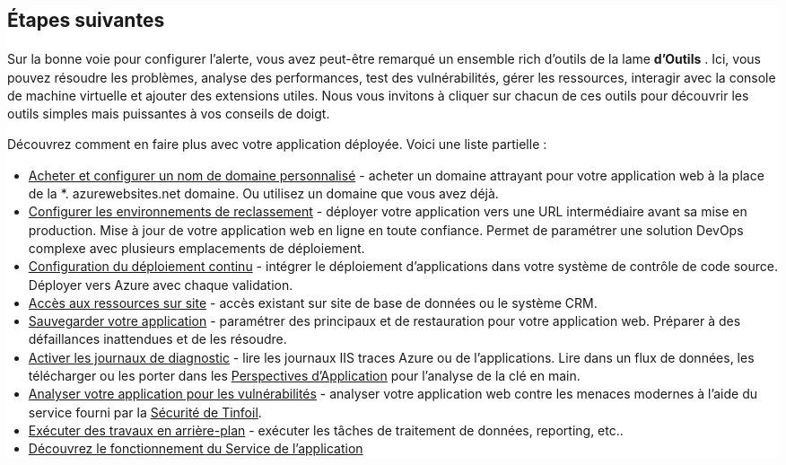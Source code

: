 ## <a name="next-steps"></a>Étapes suivantes

Sur la bonne voie pour configurer l’alerte, vous avez peut-être remarqué un ensemble rich d’outils de la lame **d’Outils** . Ici, vous pouvez résoudre les problèmes, analyse des performances, test des vulnérabilités, gérer les ressources, interagir avec la console de machine virtuelle et ajouter des extensions utiles. Nous vous invitons à cliquer sur chacun de ces outils pour découvrir les outils simples mais puissantes à vos conseils de doigt.

Découvrez comment en faire plus avec votre application déployée. Voici une liste partielle :

- [Acheter et configurer un nom de domaine personnalisé](custom-dns-web-site-buydomains-web-app.md) - acheter un domaine attrayant pour votre application web à la place de la *. azurewebsites.net domaine. Ou utilisez un domaine que vous avez déjà.
- [Configurer les environnements de reclassement](web-sites-staged-publishing.md) - déployer votre application vers une URL intermédiaire avant sa mise en production. Mise à jour de votre application web en ligne en toute confiance. Permet de paramétrer une solution DevOps complexe avec plusieurs emplacements de déploiement.
- [Configuration du déploiement continu](app-service-continuous-deployment.md) - intégrer le déploiement d’applications dans votre système de contrôle de code source. Déployer vers Azure avec chaque validation.
- [Accès aux ressources sur site](web-sites-hybrid-connection-get-started.md) - accès existant sur site de base de données ou le système CRM.
- [Sauvegarder votre application](web-sites-backup.md) - paramétrer des principaux et de restauration pour votre application web. Préparer à des défaillances inattendues et de les résoudre.
- [Activer les journaux de diagnostic](web-sites-enable-diagnostic-log.md) - lire les journaux IIS traces Azure ou de l’applications. Lire dans un flux de données, les télécharger ou les porter dans les [Perspectives d’Application](../application-insights/app-insights-overview.md) pour l’analyse de la clé en main.
- [Analyser votre application pour les vulnérabilités](https://azure.microsoft.com/blog/web-vulnerability-scanning-for-azure-app-service-powered-by-tinfoil-security/) -
analyser votre application web contre les menaces modernes à l’aide du service fourni par la [Sécurité de Tinfoil](https://www.tinfoilsecurity.com/).
- [Exécuter des travaux en arrière-plan](../azure-functions/functions-overview.md) - exécuter les tâches de traitement de données, reporting, etc..
- [Découvrez le fonctionnement du Service de l’application](../app-service/app-service-how-works-readme.md)
